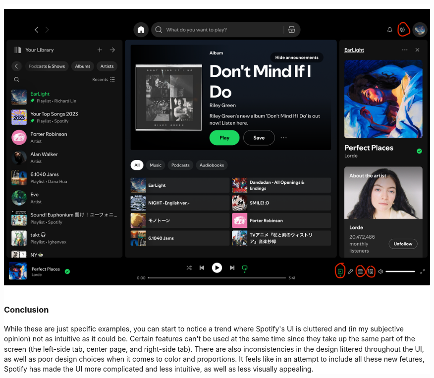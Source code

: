 <img src="./assets/images/lecture12/spotify-right-tab.png" alt="Spotify UI: The Right-Side Tab" style="width:100%; margin-top: 10px; margin-bottom: 10px;"/>

### Conclusion

While these are just specific examples, you can start to notice a trend where Spotify's UI is cluttered and (in my subjective opinion) not as intuitive as it could be. Certain features can't be used at the same time since they take up the same part of the screen (the left-side tab, center page, and right-side tab). There are also inconsistencies in the design littered throughout the UI, as well as poor design choices when it comes to color and proportions. It feels like in an attempt to include all these new fetures, Spotify has made the UI more complicated and less intuitive, as well as less visually appealing.